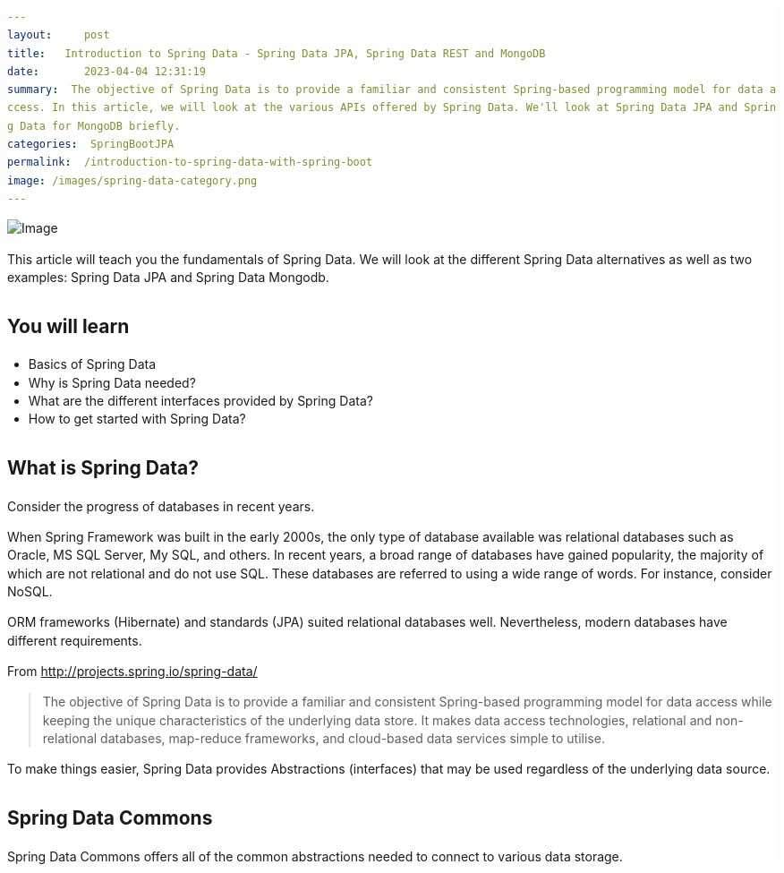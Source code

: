```yaml
---
layout:     post
title:   Introduction to Spring Data - Spring Data JPA, Spring Data REST and MongoDB
date:       2023-04-04 12:31:19
summary:  The objective of Spring Data is to provide a familiar and consistent Spring-based programming model for data access. In this article, we will look at the various APIs offered by Spring Data. We'll look at Spring Data JPA and Spring Data for MongoDB briefly.
categories:  SpringBootJPA
permalink:  /introduction-to-spring-data-with-spring-boot
image: /images/spring-data-category.png
---
```


![Image](/images/SpringBootWebApplication-StaticContent.png "Spring Boot Web Application with jQuery and Bootstrap- All Files") 

This article will teach you the fundamentals of Spring Data. We will look at the different Spring Data alternatives as well as two examples: Spring Data JPA and Spring Data Mongodb.
 
## You will learn
- Basics of Spring Data
- Why is Spring Data needed? 
- What are the different interfaces provided by Spring Data?
- How to get started with Spring Data?



## What is Spring Data?

Consider the progress of databases in recent years.

When Spring Framework was built in the early 2000s, the only type of database available was relational databases such as Oracle, MS SQL Server, My SQL, and others. In recent years, a broad range of databases have gained popularity, the majority of which are not relational and do not use SQL. These databases are referred to using a wide range of words. For instance, consider NoSQL. 

ORM frameworks (Hibernate) and standards (JPA) suited relational databases well. Nevertheless, modern databases have different requirements.

From http://projects.spring.io/spring-data/
> The objective of Spring Data is to provide a familiar and consistent Spring-based programming model for data access while keeping the unique characteristics of the underlying data store. It makes data access technologies, relational and non-relational databases, map-reduce frameworks, and cloud-based data services simple to utilise.

To make things easier, Spring Data provides Abstractions (interfaces) that may be used regardless of the underlying data source. 

## Spring Data Commons

Spring Data Commons offers all of the common abstractions needed to connect to various data storage. 
